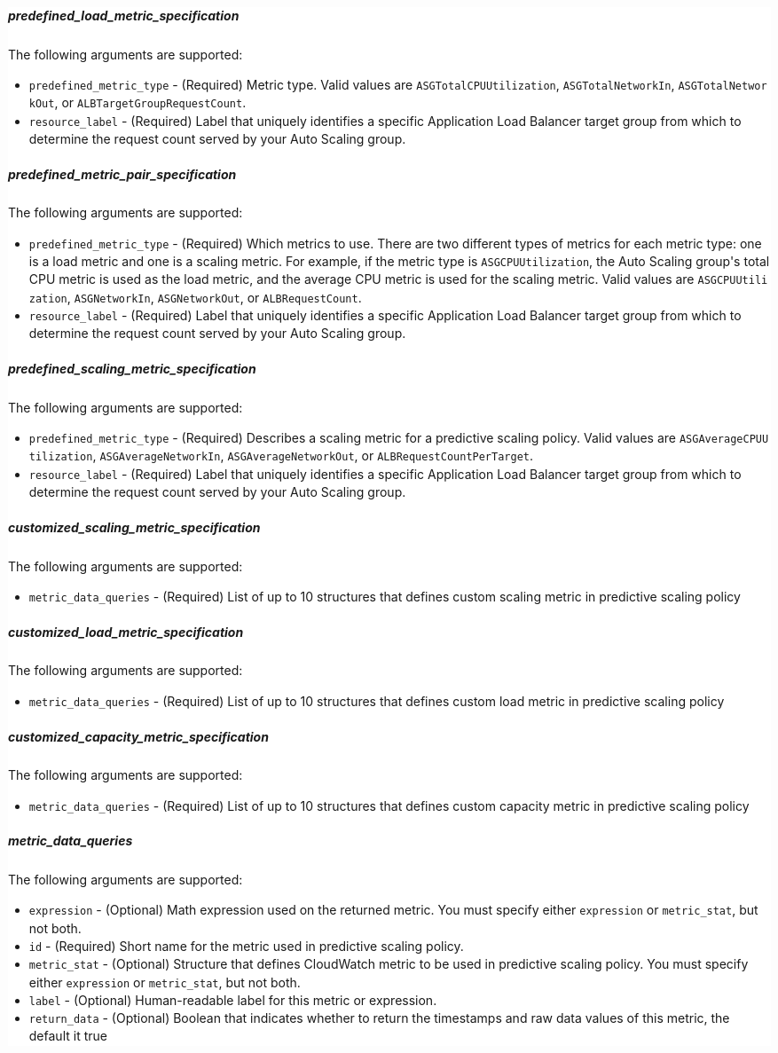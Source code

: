 ##### predefined_load_metric_specification

The following arguments are supported:

* `predefined_metric_type` - (Required) Metric type. Valid values are `ASGTotalCPUUtilization`, `ASGTotalNetworkIn`, `ASGTotalNetworkOut`, or `ALBTargetGroupRequestCount`.
* `resource_label` - (Required) Label that uniquely identifies a specific Application Load Balancer target group from which to determine the request count served by your Auto Scaling group.

##### predefined_metric_pair_specification

The following arguments are supported:

* `predefined_metric_type` - (Required) Which metrics to use. There are two different types of metrics for each metric type: one is a load metric and one is a scaling metric. For example, if the metric type is `ASGCPUUtilization`, the Auto Scaling group's total CPU metric is used as the load metric, and the average CPU metric is used for the scaling metric. Valid values are `ASGCPUUtilization`, `ASGNetworkIn`, `ASGNetworkOut`, or `ALBRequestCount`.
* `resource_label` - (Required) Label that uniquely identifies a specific Application Load Balancer target group from which to determine the request count served by your Auto Scaling group.

##### predefined_scaling_metric_specification

The following arguments are supported:

* `predefined_metric_type` - (Required) Describes a scaling metric for a predictive scaling policy. Valid values are `ASGAverageCPUUtilization`, `ASGAverageNetworkIn`, `ASGAverageNetworkOut`, or `ALBRequestCountPerTarget`.
* `resource_label` - (Required) Label that uniquely identifies a specific Application Load Balancer target group from which to determine the request count served by your Auto Scaling group.

##### customized_scaling_metric_specification
The following arguments are supported:

* `metric_data_queries` - (Required) List of up to 10 structures that defines custom scaling metric in predictive scaling policy

##### customized_load_metric_specification
The following arguments are supported:

* `metric_data_queries` - (Required) List of up to 10 structures that defines custom load metric in predictive scaling policy

##### customized_capacity_metric_specification
The following arguments are supported:

* `metric_data_queries` - (Required) List of up to 10 structures that defines custom capacity metric in predictive scaling policy

##### metric_data_queries
The following arguments are supported:

* `expression` - (Optional) Math expression used on the returned metric. You must specify either `expression` or `metric_stat`, but not both.
* `id` - (Required) Short name for the metric used in predictive scaling policy.
* `metric_stat` - (Optional) Structure that defines CloudWatch metric to be used in predictive scaling policy. You must specify either `expression` or `metric_stat`, but not both.
* `label` - (Optional) Human-readable label for this metric or expression.
* `return_data` - (Optional) Boolean that indicates whether to return the timestamps and raw data values of this metric, the default it true
